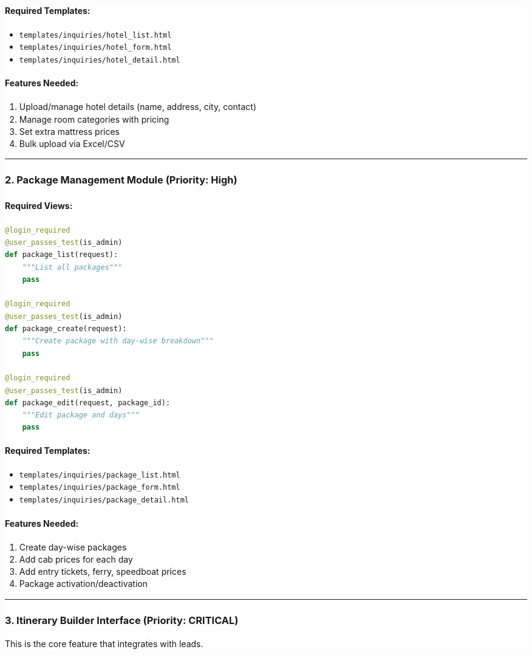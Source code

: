 #### Required Templates:
- `templates/inquiries/hotel_list.html`
- `templates/inquiries/hotel_form.html`
- `templates/inquiries/hotel_detail.html`

#### Features Needed:
1. Upload/manage hotel details (name, address, city, contact)
2. Manage room categories with pricing
3. Set extra mattress prices
4. Bulk upload via Excel/CSV

---

### 2. **Package Management Module** (Priority: High)

#### Required Views:
```python
@login_required
@user_passes_test(is_admin)
def package_list(request):
    """List all packages"""
    pass

@login_required
@user_passes_test(is_admin)
def package_create(request):
    """Create package with day-wise breakdown"""
    pass

@login_required
@user_passes_test(is_admin)
def package_edit(request, package_id):
    """Edit package and days"""
    pass
```

#### Required Templates:
- `templates/inquiries/package_list.html`
- `templates/inquiries/package_form.html`
- `templates/inquiries/package_detail.html`

#### Features Needed:
1. Create day-wise packages
2. Add cab prices for each day
3. Add entry tickets, ferry, speedboat prices
4. Package activation/deactivation

---

### 3. **Itinerary Builder Interface** (Priority: CRITICAL)

This is the core feature that integrates with leads.
